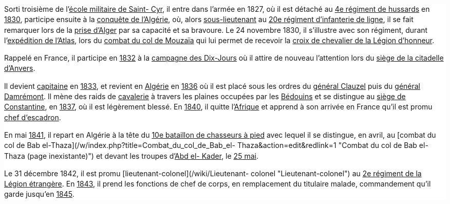 Sorti troisième de l’[école militaire de Saint-
Cyr](/wiki/%C3%89cole_sp%C3%A9ciale_militaire_de_Saint-Cyr "École spéciale
militaire de Saint-Cyr"), il entre dans l’armée en 1827, où il est détaché au
[4e régiment de hussards](/wiki/4e_r%C3%A9giment_de_hussards "4e régiment de
hussards") en [1830](/wiki/1830 "1830"), participe ensuite à la [conquête de
l’Algérie](/wiki/Conqu%C3%AAte_de_l%27Alg%C3%A9rie "Conquête de l'Algérie"),
où, alors [sous-lieutenant](/wiki/Sous-lieutenant "Sous-lieutenant") au [20e
régiment d’infanterie de
ligne](/wiki/20e_r%C3%A9giment_d%27infanterie_de_ligne "20e régiment
d'infanterie de ligne"), il se fait remarquer lors de la [prise
d’Alger](/wiki/Prise_d%27Alger "Prise d'Alger") par sa capacité et sa
bravoure. Le 24 novembre 1830, il s’illustre avec son régiment, durant
l’[expédition de l’Atlas](/wiki/Exp%C3%A9dition_de_l%27Atlas "Expédition de
l'Atlas"), lors du [combat du col de
Mouzaïa](/wiki/Combat_du_col_de_Mouza%C3%AFa_\(1830\) "Combat du col de
Mouzaïa \(1830\)") qui lui permet de recevoir la [croix de chevalier de la
Légion d’honneur](/wiki/Chevalier_de_la_L%C3%A9gion_d%27honneur "Chevalier de
la Légion d'honneur").

Rappelé en France, il participe en [1832](/wiki/1832 "1832") à la [campagne
des Dix-Jours](/wiki/Campagne_des_Dix-Jours "Campagne des Dix-Jours") où il
attire de nouveau l’attention lors du [siège de la citadelle
d’Anvers](/wiki/Si%C3%A8ge_de_la_citadelle_d%27Anvers_\(1832\) "Siège de la
citadelle d'Anvers \(1832\)").

Il devient [capitaine](/wiki/Capitaine_\(France\) "Capitaine \(France\)") en
[1833](/wiki/1833 "1833"), et revient en [Algérie](/wiki/Alg%C3%A9rie
"Algérie") en [1836](/wiki/1836 "1836") où il est placé sous les ordres du
[général Clauzel](/wiki/Bertrand_Clauzel "Bertrand Clauzel") puis du [général
Damrémont](/wiki/Charles-Marie_Denys_de_Damr%C3%A9mont "Charles-Marie Denys de
Damrémont"). Il mène des raids de [cavalerie](/wiki/Cavalerie "Cavalerie") à
travers les plaines occupées par les [Bédouins](/wiki/B%C3%A9douins
"Bédouins") et se distingue au [siège de
Constantine](/wiki/Constantine_\(Alg%C3%A9rie\) "Constantine \(Algérie\)"), en
[1837](/wiki/1837 "1837"), où il est légèrement blessé. En [1840](/wiki/1840
"1840"), il quitte l’[Afrique](/wiki/Afrique "Afrique") et apprend à son
arrivée en France qu’il est promu [chef d’escadron](/wiki/Chef_d%27escadron
"Chef d'escadron").

En mai [1841](/wiki/1841 "1841"), il repart en Algérie à la tête du [10e
bataillon de chasseurs à pied](/wiki/10e_bataillon_de_chasseurs_%C3%A0_pied
"10e bataillon de chasseurs à pied") avec lequel il se distingue, en avril, au
[combat du col de Bab el-Thaza](/w/index.php?title=Combat_du_col_de_Bab_el-
Thaza&action=edit&redlink=1 "Combat du col de Bab el-Thaza \(page
inexistante\)") et devant les troupes d’[Abd el-
Kader](/wiki/Abdelkader_ibn_Muhieddine "Abdelkader ibn Muhieddine"), le [25
mai](/wiki/25_mai "25 mai").

Le 31 décembre 1842, il est promu [lieutenant-colonel](/wiki/Lieutenant-
colonel "Lieutenant-colonel") au [2e régiment de la Légion
étrangère](/wiki/2e_r%C3%A9giment_%C3%A9tranger_d%27infanterie "2e régiment
étranger d'infanterie"). En [1843](/wiki/1843 "1843"), il prend les fonctions
de chef de corps, en remplacement du titulaire malade, commandement qu’il
garde jusqu’en [1845](/wiki/1845 "1845").
